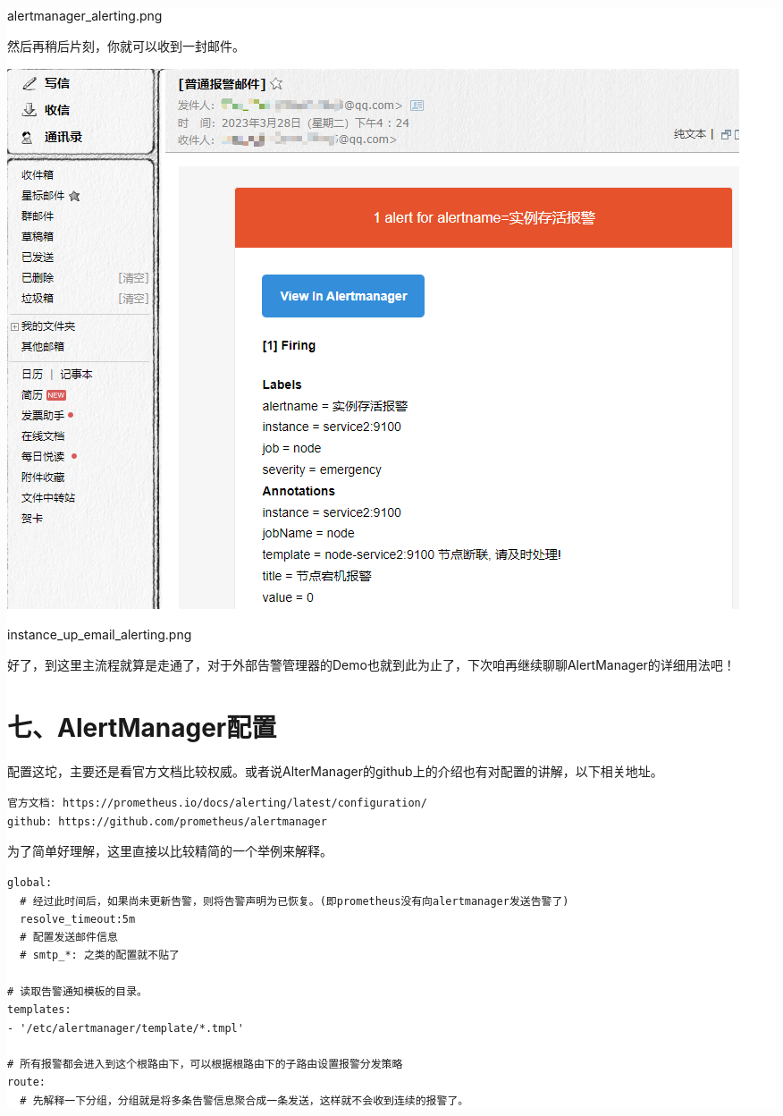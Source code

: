 alertmanager_alerting.png

然后再稍后片刻，你就可以收到一封邮件。

![图片](grafana.assets/640-20230619101916005.png)

instance_up_email_alerting.png

好了，到这里主流程就算是走通了，对于外部告警管理器的Demo也就到此为止了，下次咱再继续聊聊AlertManager的详细用法吧！



# 七、AlertManager配置

配置这坨，主要还是看官方文档比较权威。或者说AlterManager的github上的介绍也有对配置的讲解，以下相关地址。

```
官方文档: https://prometheus.io/docs/alerting/latest/configuration/
github: https://github.com/prometheus/alertmanager
```

为了简单好理解，这里直接以比较精简的一个举例来解释。

```
global:
  # 经过此时间后，如果尚未更新告警，则将告警声明为已恢复。(即prometheus没有向alertmanager发送告警了)
  resolve_timeout:5m
  # 配置发送邮件信息
  # smtp_*: 之类的配置就不贴了
 
# 读取告警通知模板的目录。
templates:
- '/etc/alertmanager/template/*.tmpl'
 
# 所有报警都会进入到这个根路由下，可以根据根路由下的子路由设置报警分发策略
route:
  # 先解释一下分组，分组就是将多条告警信息聚合成一条发送，这样就不会收到连续的报警了。
```